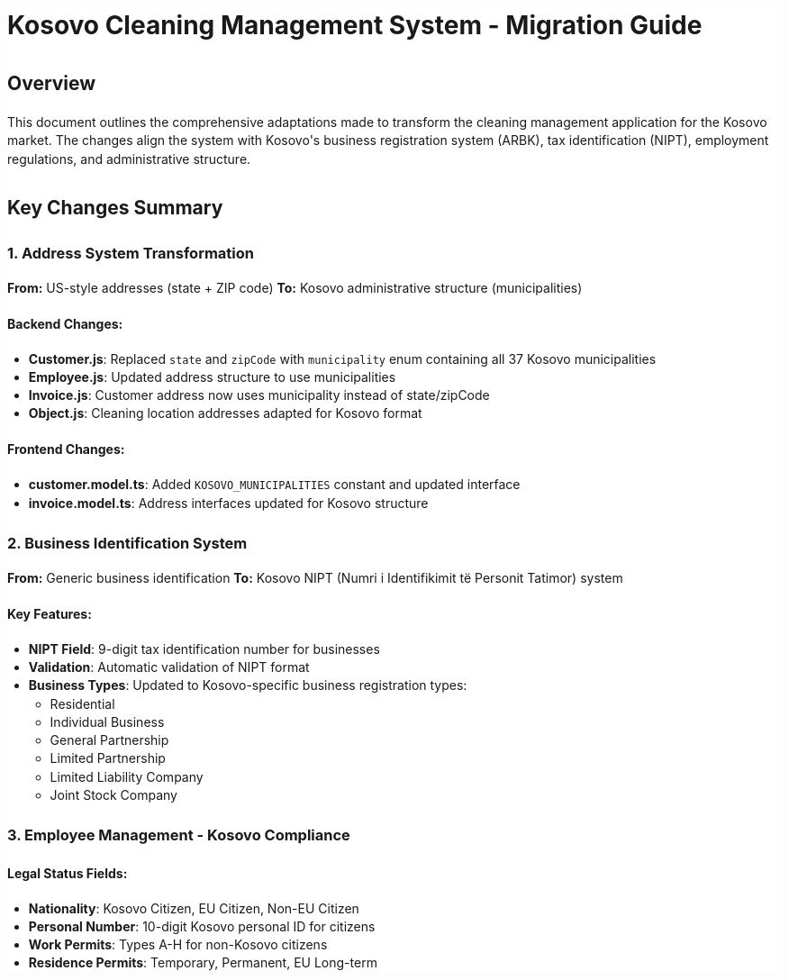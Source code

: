 # Kosovo Cleaning Management System - Migration Guide

## Overview

This document outlines the comprehensive adaptations made to transform the cleaning management application for the Kosovo market. The changes align the system with Kosovo's business registration system (ARBK), tax identification (NIPT), employment regulations, and administrative structure.

## Key Changes Summary

### 1. Address System Transformation

**From:** US-style addresses (state + ZIP code)
**To:** Kosovo administrative structure (municipalities)

#### Backend Changes:

- **Customer.js**: Replaced `state` and `zipCode` with `municipality` enum containing all 37 Kosovo municipalities
- **Employee.js**: Updated address structure to use municipalities
- **Invoice.js**: Customer address now uses municipality instead of state/zipCode
- **Object.js**: Cleaning location addresses adapted for Kosovo format

#### Frontend Changes:

- **customer.model.ts**: Added `KOSOVO_MUNICIPALITIES` constant and updated interface
- **invoice.model.ts**: Address interfaces updated for Kosovo structure

### 2. Business Identification System

**From:** Generic business identification
**To:** Kosovo NIPT (Numri i Identifikimit të Personit Tatimor) system

#### Key Features:

- **NIPT Field**: 9-digit tax identification number for businesses
- **Validation**: Automatic validation of NIPT format
- **Business Types**: Updated to Kosovo-specific business registration types:
  - Residential
  - Individual Business
  - General Partnership
  - Limited Partnership
  - Limited Liability Company
  - Joint Stock Company

### 3. Employee Management - Kosovo Compliance

#### Legal Status Fields:

- **Nationality**: Kosovo Citizen, EU Citizen, Non-EU Citizen
- **Personal Number**: 10-digit Kosovo personal ID for citizens
- **Work Permits**: Types A-H for non-Kosovo citizens
- **Residence Permits**: Temporary, Permanent, EU Long-term
